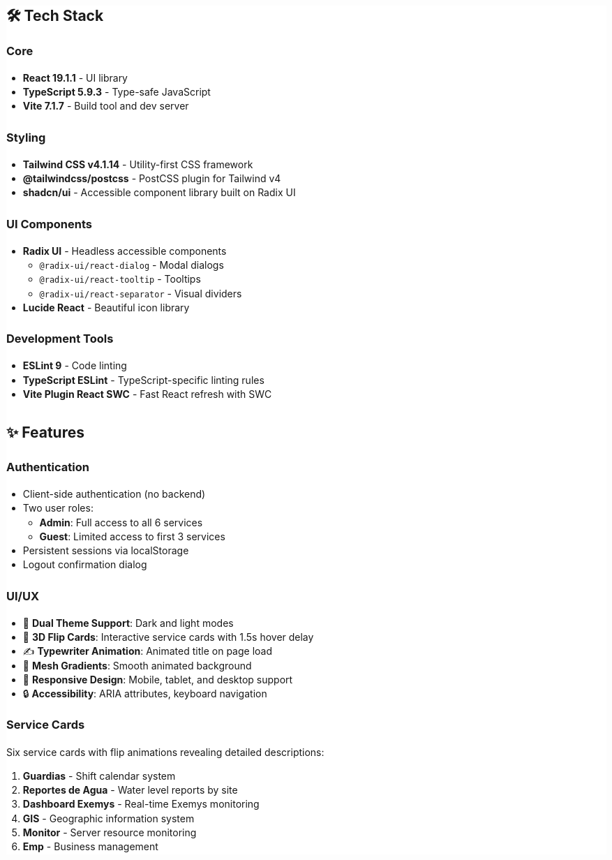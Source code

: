 ## 🛠 Tech Stack

### Core
- **React 19.1.1** - UI library
- **TypeScript 5.9.3** - Type-safe JavaScript
- **Vite 7.1.7** - Build tool and dev server

### Styling
- **Tailwind CSS v4.1.14** - Utility-first CSS framework
- **@tailwindcss/postcss** - PostCSS plugin for Tailwind v4
- **shadcn/ui** - Accessible component library built on Radix UI

### UI Components
- **Radix UI** - Headless accessible components
  - `@radix-ui/react-dialog` - Modal dialogs
  - `@radix-ui/react-tooltip` - Tooltips
  - `@radix-ui/react-separator` - Visual dividers
- **Lucide React** - Beautiful icon library

### Development Tools
- **ESLint 9** - Code linting
- **TypeScript ESLint** - TypeScript-specific linting rules
- **Vite Plugin React SWC** - Fast React refresh with SWC

## ✨ Features

### Authentication
- Client-side authentication (no backend)
- Two user roles:
  - **Admin**: Full access to all 6 services
  - **Guest**: Limited access to first 3 services
- Persistent sessions via localStorage
- Logout confirmation dialog

### UI/UX
- 🎨 **Dual Theme Support**: Dark and light modes
- 🎴 **3D Flip Cards**: Interactive service cards with 1.5s hover delay
- ✍️ **Typewriter Animation**: Animated title on page load
- 🌊 **Mesh Gradients**: Smooth animated background
- 📱 **Responsive Design**: Mobile, tablet, and desktop support
- 🔒 **Accessibility**: ARIA attributes, keyboard navigation

### Service Cards
Six service cards with flip animations revealing detailed descriptions:
1. **Guardias** - Shift calendar system
2. **Reportes de Agua** - Water level reports by site
3. **Dashboard Exemys** - Real-time Exemys monitoring
4. **GIS** - Geographic information system
5. **Monitor** - Server resource monitoring
6. **Emp** - Business management
